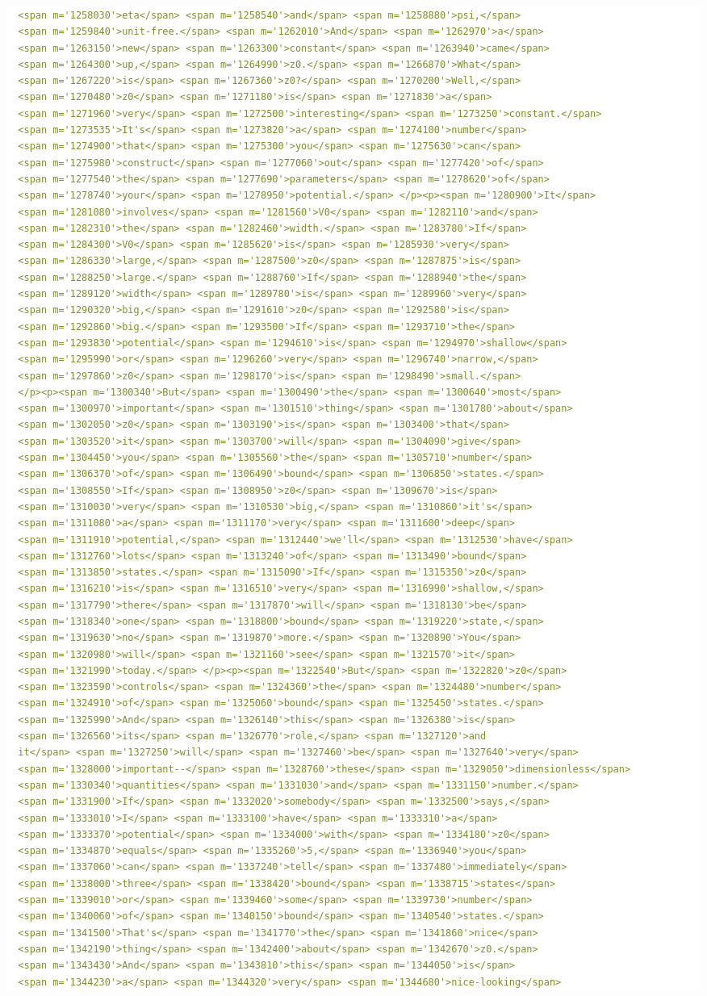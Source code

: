 ```yaml
  <span m='1258030'>eta</span> <span m='1258540'>and</span> <span m='1258880'>psi,</span>
  <span m='1259840'>unit-free.</span> <span m='1262010'>And</span> <span m='1262970'>a</span>
  <span m='1263150'>new</span> <span m='1263300'>constant</span> <span m='1263940'>came</span>
  <span m='1264300'>up,</span> <span m='1264990'>z0.</span> <span m='1266870'>What</span>
  <span m='1267220'>is</span> <span m='1267360'>z0?</span> <span m='1270200'>Well,</span>
  <span m='1270480'>z0</span> <span m='1271180'>is</span> <span m='1271830'>a</span>
  <span m='1271960'>very</span> <span m='1272500'>interesting</span> <span m='1273250'>constant.</span>
  <span m='1273535'>It's</span> <span m='1273820'>a</span> <span m='1274100'>number</span>
  <span m='1274900'>that</span> <span m='1275300'>you</span> <span m='1275630'>can</span>
  <span m='1275980'>construct</span> <span m='1277060'>out</span> <span m='1277420'>of</span>
  <span m='1277540'>the</span> <span m='1277690'>parameters</span> <span m='1278620'>of</span>
  <span m='1278740'>your</span> <span m='1278950'>potential.</span> </p><p><span m='1280900'>It</span>
  <span m='1281080'>involves</span> <span m='1281560'>V0</span> <span m='1282110'>and</span>
  <span m='1282310'>the</span> <span m='1282460'>width.</span> <span m='1283780'>If</span>
  <span m='1284300'>V0</span> <span m='1285620'>is</span> <span m='1285930'>very</span>
  <span m='1286330'>large,</span> <span m='1287500'>z0</span> <span m='1287875'>is</span>
  <span m='1288250'>large.</span> <span m='1288760'>If</span> <span m='1288940'>the</span>
  <span m='1289120'>width</span> <span m='1289780'>is</span> <span m='1289960'>very</span>
  <span m='1290320'>big,</span> <span m='1291610'>z0</span> <span m='1292580'>is</span>
  <span m='1292860'>big.</span> <span m='1293500'>If</span> <span m='1293710'>the</span>
  <span m='1293830'>potential</span> <span m='1294610'>is</span> <span m='1294970'>shallow</span>
  <span m='1295990'>or</span> <span m='1296260'>very</span> <span m='1296740'>narrow,</span>
  <span m='1297860'>z0</span> <span m='1298170'>is</span> <span m='1298490'>small.</span>
  </p><p><span m='1300340'>But</span> <span m='1300490'>the</span> <span m='1300640'>most</span>
  <span m='1300970'>important</span> <span m='1301510'>thing</span> <span m='1301780'>about</span>
  <span m='1302050'>z0</span> <span m='1303190'>is</span> <span m='1303400'>that</span>
  <span m='1303520'>it</span> <span m='1303700'>will</span> <span m='1304090'>give</span>
  <span m='1304450'>you</span> <span m='1305560'>the</span> <span m='1305710'>number</span>
  <span m='1306370'>of</span> <span m='1306490'>bound</span> <span m='1306850'>states.</span>
  <span m='1308550'>If</span> <span m='1308950'>z0</span> <span m='1309670'>is</span>
  <span m='1310030'>very</span> <span m='1310530'>big,</span> <span m='1310860'>it's</span>
  <span m='1311080'>a</span> <span m='1311170'>very</span> <span m='1311600'>deep</span>
  <span m='1311910'>potential,</span> <span m='1312440'>we'll</span> <span m='1312530'>have</span>
  <span m='1312760'>lots</span> <span m='1313240'>of</span> <span m='1313490'>bound</span>
  <span m='1313850'>states.</span> <span m='1315090'>If</span> <span m='1315350'>z0</span>
  <span m='1316210'>is</span> <span m='1316510'>very</span> <span m='1316990'>shallow,</span>
  <span m='1317790'>there</span> <span m='1317870'>will</span> <span m='1318130'>be</span>
  <span m='1318340'>one</span> <span m='1318800'>bound</span> <span m='1319220'>state,</span>
  <span m='1319630'>no</span> <span m='1319870'>more.</span> <span m='1320890'>You</span>
  <span m='1320980'>will</span> <span m='1321160'>see</span> <span m='1321570'>it</span>
  <span m='1321990'>today.</span> </p><p><span m='1322540'>But</span> <span m='1322820'>z0</span>
  <span m='1323590'>controls</span> <span m='1324360'>the</span> <span m='1324480'>number</span>
  <span m='1324910'>of</span> <span m='1325060'>bound</span> <span m='1325450'>states.</span>
  <span m='1325990'>And</span> <span m='1326140'>this</span> <span m='1326380'>is</span>
  <span m='1326560'>its</span> <span m='1326770'>role,</span> <span m='1327120'>and
  it</span> <span m='1327250'>will</span> <span m='1327460'>be</span> <span m='1327640'>very</span>
  <span m='1328000'>important--</span> <span m='1328760'>these</span> <span m='1329050'>dimensionless</span>
  <span m='1330340'>quantities</span> <span m='1331030'>and</span> <span m='1331150'>number.</span>
  <span m='1331900'>If</span> <span m='1332020'>somebody</span> <span m='1332500'>says,</span>
  <span m='1333010'>I</span> <span m='1333100'>have</span> <span m='1333310'>a</span>
  <span m='1333370'>potential</span> <span m='1334000'>with</span> <span m='1334180'>z0</span>
  <span m='1334870'>equals</span> <span m='1335260'>5,</span> <span m='1336940'>you</span>
  <span m='1337060'>can</span> <span m='1337240'>tell</span> <span m='1337480'>immediately</span>
  <span m='1338000'>three</span> <span m='1338420'>bound</span> <span m='1338715'>states</span>
  <span m='1339010'>or</span> <span m='1339460'>some</span> <span m='1339730'>number</span>
  <span m='1340060'>of</span> <span m='1340150'>bound</span> <span m='1340540'>states.</span>
  <span m='1341500'>That's</span> <span m='1341770'>the</span> <span m='1341860'>nice</span>
  <span m='1342190'>thing</span> <span m='1342400'>about</span> <span m='1342670'>z0.</span>
  <span m='1343430'>And</span> <span m='1343810'>this</span> <span m='1344050'>is</span>
  <span m='1344230'>a</span> <span m='1344320'>very</span> <span m='1344680'>nice-looking</span>
```
